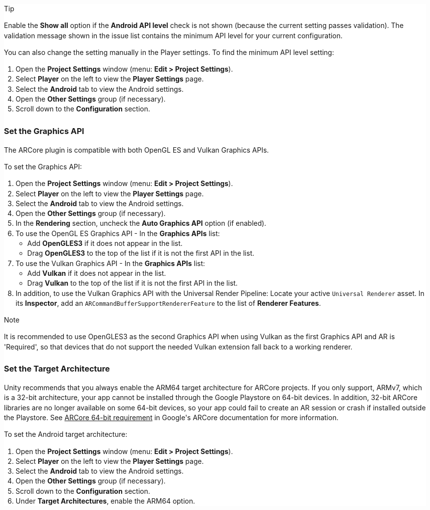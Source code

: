 > [!TIP]
> Enable the **Show all** option if the **Android API level** check is not shown (because the current setting passes validation). The validation message shown in the issue list contains the minimum API level for your current configuration.

You can also change the setting manually in the Player settings. To find the minimum API level setting:

1. Open the **Project Settings** window (menu: **Edit &gt; Project Settings**).
2. Select **Player** on the left to view the **Player Settings** page.
3. Select the **Android** tab to view the Android settings.
4. Open the **Other Settings** group (if necessary).
5. Scroll down to the **Configuration** section.

<a name="graphics-api"></a>
### Set the Graphics API

The ARCore plugin is compatible with both OpenGL ES and Vulkan Graphics APIs.

To set the Graphics API:

1. Open the **Project Settings** window (menu: **Edit &gt; Project Settings**).
2. Select **Player** on the left to view the **Player Settings** page.
3. Select the **Android** tab to view the Android settings.
4. Open the **Other Settings** group (if necessary).
5. In the **Rendering** section, uncheck the **Auto Graphics API** option (if enabled).
6. To use the OpenGL ES Graphics API - In the **Graphics APIs** list:
   * Add **OpenGLES3** if it does not appear in the list.
   * Drag **OpenGLES3** to the top of the list if it is not the first API in the list.
7. To use the Vulkan Graphics API - In the **Graphics APIs** list:
   * Add **Vulkan** if it does not appear in the list.
   * Drag **Vulkan** to the top of the list if it is not the first API in the list.
8. In addition, to use the Vulkan Graphics API with the Universal Render Pipeline: Locate your active `Universal Renderer` asset. In its **Inspector**, add an `ARCommandBufferSupportRendererFeature` to the list of **Renderer Features**.

> [!NOTE]
> It is recommended to use OpenGLES3 as the second Graphics API when using Vulkan as the first Graphics API and AR is 'Required', so that devices that do not support the needed Vulkan extension fall back to a working renderer.

<a name="target-architecture"></a>
### Set the Target Architecture

Unity recommends that you always enable the ARM64 target architecture for ARCore projects. If you only support, ARMv7, which is a 32-bit architecture, your app cannot be installed through the Google Playstore on 64-bit devices. In addition, 32-bit ARCore libraries are no longer available on some 64-bit devices, so your app could fail to create an AR session or crash if installed outside the Playstore. See [ARCore 64-bit requirement](https://developers.google.com/ar/64bit) in Google's ARCore documentation for more information.

To set the Android target architecture:

1. Open the **Project Settings** window (menu: **Edit &gt; Project Settings**).
2. Select **Player** on the left to view the **Player Settings** page.
3. Select the **Android** tab to view the Android settings.
4. Open the **Other Settings** group (if necessary).
5. Scroll down to the **Configuration** section.
6. Under **Target Architectures**, enable the ARM64 option.
